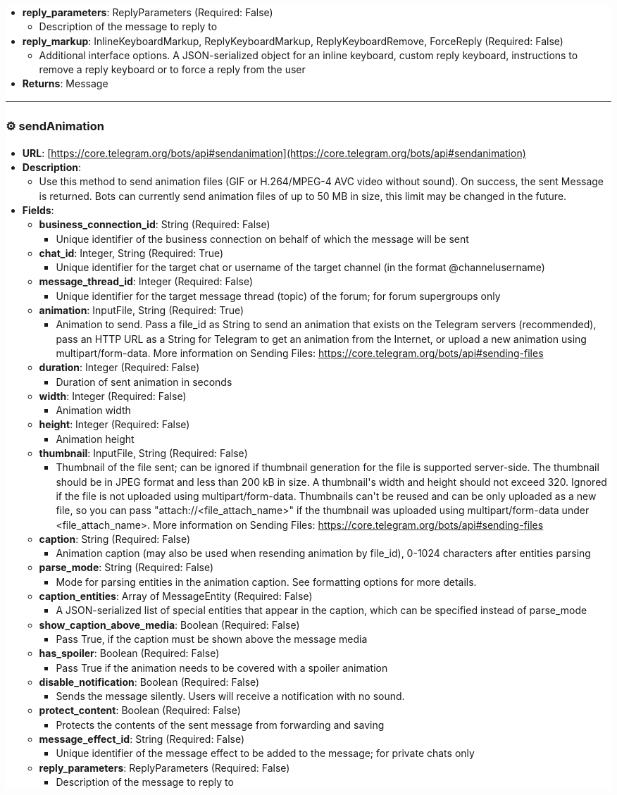   - **reply_parameters**: ReplyParameters (Required: False)
    - Description of the message to reply to
  - **reply_markup**: InlineKeyboardMarkup, ReplyKeyboardMarkup, ReplyKeyboardRemove, ForceReply (Required: False)
    - Additional interface options. A JSON-serialized object for an inline keyboard, custom reply keyboard, instructions to remove a reply keyboard or to force a reply from the user
- **Returns**: Message

---

### ⚙️ sendAnimation <a id='sendanimation'></a>
- **URL**: [https://core.telegram.org/bots/api#sendanimation](https://core.telegram.org/bots/api#sendanimation)
- **Description**:
  - Use this method to send animation files (GIF or H.264/MPEG-4 AVC video without sound). On success, the sent Message is returned. Bots can currently send animation files of up to 50 MB in size, this limit may be changed in the future.
- **Fields**:
  - **business_connection_id**: String (Required: False)
    - Unique identifier of the business connection on behalf of which the message will be sent
  - **chat_id**: Integer, String (Required: True)
    - Unique identifier for the target chat or username of the target channel (in the format @channelusername)
  - **message_thread_id**: Integer (Required: False)
    - Unique identifier for the target message thread (topic) of the forum; for forum supergroups only
  - **animation**: InputFile, String (Required: True)
    - Animation to send. Pass a file_id as String to send an animation that exists on the Telegram servers (recommended), pass an HTTP URL as a String for Telegram to get an animation from the Internet, or upload a new animation using multipart/form-data. More information on Sending Files: https://core.telegram.org/bots/api#sending-files
  - **duration**: Integer (Required: False)
    - Duration of sent animation in seconds
  - **width**: Integer (Required: False)
    - Animation width
  - **height**: Integer (Required: False)
    - Animation height
  - **thumbnail**: InputFile, String (Required: False)
    - Thumbnail of the file sent; can be ignored if thumbnail generation for the file is supported server-side. The thumbnail should be in JPEG format and less than 200 kB in size. A thumbnail's width and height should not exceed 320. Ignored if the file is not uploaded using multipart/form-data. Thumbnails can't be reused and can be only uploaded as a new file, so you can pass "attach://<file_attach_name>" if the thumbnail was uploaded using multipart/form-data under <file_attach_name>. More information on Sending Files: https://core.telegram.org/bots/api#sending-files
  - **caption**: String (Required: False)
    - Animation caption (may also be used when resending animation by file_id), 0-1024 characters after entities parsing
  - **parse_mode**: String (Required: False)
    - Mode for parsing entities in the animation caption. See formatting options for more details.
  - **caption_entities**: Array of MessageEntity (Required: False)
    - A JSON-serialized list of special entities that appear in the caption, which can be specified instead of parse_mode
  - **show_caption_above_media**: Boolean (Required: False)
    - Pass True, if the caption must be shown above the message media
  - **has_spoiler**: Boolean (Required: False)
    - Pass True if the animation needs to be covered with a spoiler animation
  - **disable_notification**: Boolean (Required: False)
    - Sends the message silently. Users will receive a notification with no sound.
  - **protect_content**: Boolean (Required: False)
    - Protects the contents of the sent message from forwarding and saving
  - **message_effect_id**: String (Required: False)
    - Unique identifier of the message effect to be added to the message; for private chats only
  - **reply_parameters**: ReplyParameters (Required: False)
    - Description of the message to reply to